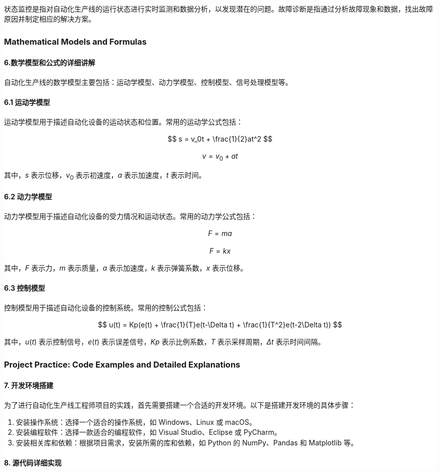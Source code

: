 状态监控是指对自动化生产线的运行状态进行实时监测和数据分析，以发现潜在的问题。故障诊断是指通过分析故障现象和数据，找出故障原因并制定相应的解决方案。

### Mathematical Models and Formulas

#### 6.数学模型和公式的详细讲解

自动化生产线的数学模型主要包括：运动学模型、动力学模型、控制模型、信号处理模型等。

#### 6.1 运动学模型

运动学模型用于描述自动化设备的运动状态和位置。常用的运动学公式包括：

$$
s = v_0t + \frac{1}{2}at^2
$$

$$
v = v_0 + at
$$

其中，$s$ 表示位移，$v_0$ 表示初速度，$a$ 表示加速度，$t$ 表示时间。

#### 6.2 动力学模型

动力学模型用于描述自动化设备的受力情况和运动状态。常用的动力学公式包括：

$$
F = ma
$$

$$
F = kx
$$

其中，$F$ 表示力，$m$ 表示质量，$a$ 表示加速度，$k$ 表示弹簧系数，$x$ 表示位移。

#### 6.3 控制模型

控制模型用于描述自动化设备的控制系统。常用的控制公式包括：

$$
u(t) = Kp(e(t) + \frac{1}{T}e(t-\Delta t) + \frac{1}{T^2}e(t-2\Delta t))
$$

其中，$u(t)$ 表示控制信号，$e(t)$ 表示误差信号，$Kp$ 表示比例系数，$T$ 表示采样周期，$\Delta t$ 表示时间间隔。

### Project Practice: Code Examples and Detailed Explanations

#### 7. 开发环境搭建

为了进行自动化生产线工程师项目的实践，首先需要搭建一个合适的开发环境。以下是搭建开发环境的具体步骤：

1. 安装操作系统：选择一个适合的操作系统，如 Windows、Linux 或 macOS。
2. 安装编程软件：选择一款适合的编程软件，如 Visual Studio、Eclipse 或 PyCharm。
3. 安装相关库和依赖：根据项目需求，安装所需的库和依赖，如 Python 的 NumPy、Pandas 和 Matplotlib 等。

#### 8. 源代码详细实现
